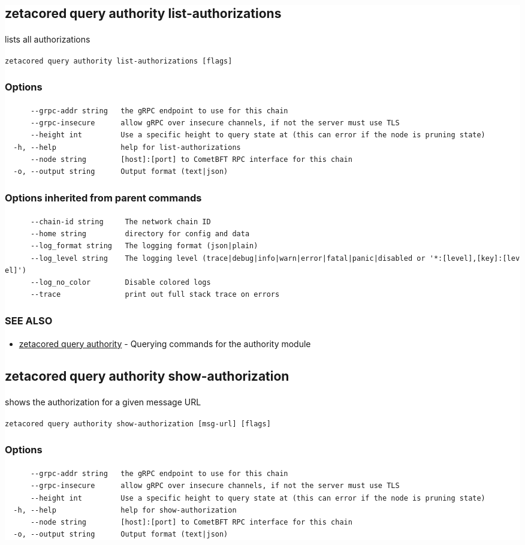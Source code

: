 ## zetacored query authority list-authorizations

lists all authorizations

```
zetacored query authority list-authorizations [flags]
```

### Options

```
      --grpc-addr string   the gRPC endpoint to use for this chain
      --grpc-insecure      allow gRPC over insecure channels, if not the server must use TLS
      --height int         Use a specific height to query state at (this can error if the node is pruning state)
  -h, --help               help for list-authorizations
      --node string        [host]:[port] to CometBFT RPC interface for this chain 
  -o, --output string      Output format (text|json) 
```

### Options inherited from parent commands

```
      --chain-id string     The network chain ID
      --home string         directory for config and data 
      --log_format string   The logging format (json|plain) 
      --log_level string    The logging level (trace|debug|info|warn|error|fatal|panic|disabled or '*:[level],[key]:[level]') 
      --log_no_color        Disable colored logs
      --trace               print out full stack trace on errors
```

### SEE ALSO

* [zetacored query authority](#zetacored-query-authority)	 - Querying commands for the authority module

## zetacored query authority show-authorization

shows the authorization for a given message URL

```
zetacored query authority show-authorization [msg-url] [flags]
```

### Options

```
      --grpc-addr string   the gRPC endpoint to use for this chain
      --grpc-insecure      allow gRPC over insecure channels, if not the server must use TLS
      --height int         Use a specific height to query state at (this can error if the node is pruning state)
  -h, --help               help for show-authorization
      --node string        [host]:[port] to CometBFT RPC interface for this chain 
  -o, --output string      Output format (text|json) 
```
